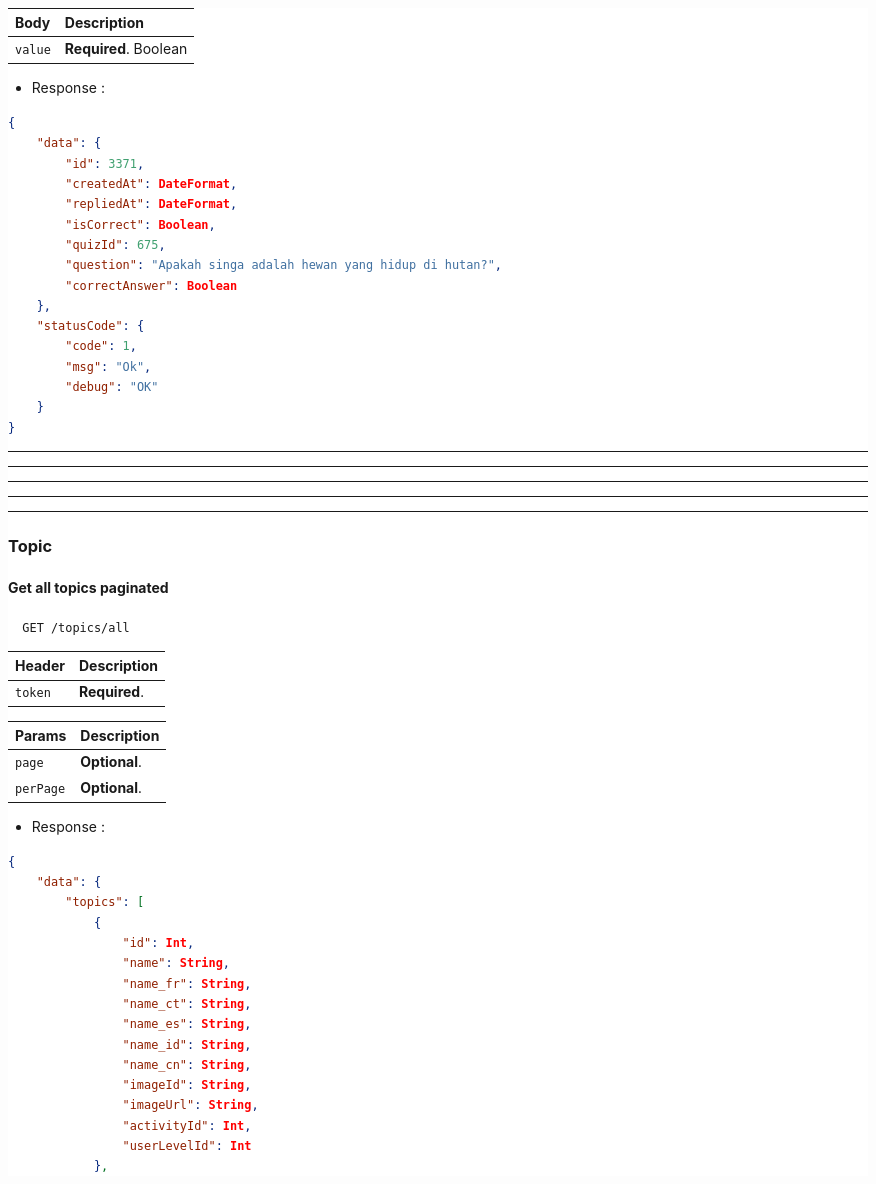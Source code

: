 | Body | Description                       |
| :-------- | :-------------------------------- |
| `value`      | **Required**.  Boolean|

- Response :
```json
{
    "data": {
        "id": 3371,
        "createdAt": DateFormat,
        "repliedAt": DateFormat,
        "isCorrect": Boolean,
        "quizId": 675,
        "question": "Apakah singa adalah hewan yang hidup di hutan?",
        "correctAnswer": Boolean
    },
    "statusCode": {
        "code": 1,
        "msg": "Ok",
        "debug": "OK"
    }
}
```
---
---
---
---
---
### Topic

#### Get all topics paginated

```http
  GET /topics/all
```
| Header | Description                       |
| :-------- | :-------------------------------- |
| `token`      | **Required**. |

| Params | Description                       |
| :-------- | :-------------------------------- |
| `page`      | **Optional**.|
| `perPage`      | **Optional**.|

- Response :
```json
{
    "data": {
        "topics": [
            {
                "id": Int,
                "name": String,
                "name_fr": String,
                "name_ct": String,
                "name_es": String,
                "name_id": String,
                "name_cn": String,
                "imageId": String,
                "imageUrl": String,
                "activityId": Int,
                "userLevelId": Int
            },
```